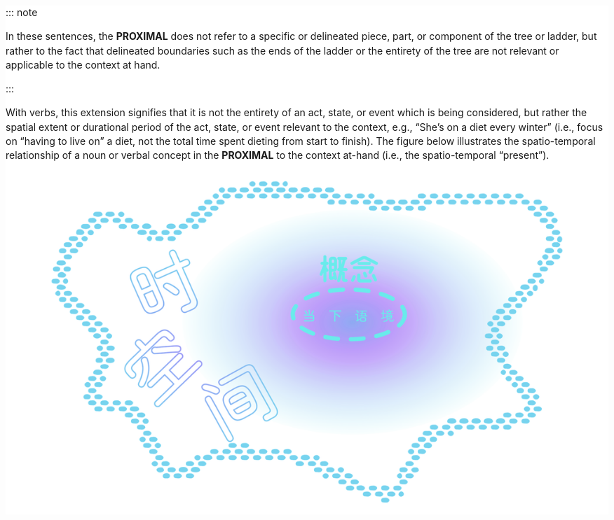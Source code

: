 ::: note

In these sentences, the **PROXIMAL** does not refer to a specific or delineated piece, part, or component of the tree or ladder, but rather to the fact that delineated boundaries such as the ends of the ladder or the entirety of the tree are not relevant or applicable to the context at hand.

:::

With verbs, this extension signifies that it is not the entirety of an act, state, or event which is being considered, but rather the spatial extent or durational period of the act, state, or event relevant to the context, e.g., <q>She’s on a diet every winter</q> (i.e., focus on “having to live on” a diet, not the total time spent dieting from start to finish). The figure below illustrates the spatio-temporal relationship of a noun or verbal concept in the **PROXIMAL** to the context at-hand (i.e., the spatio-temporal “present”).



![](./i/3-4-2dark.svg#dark)
